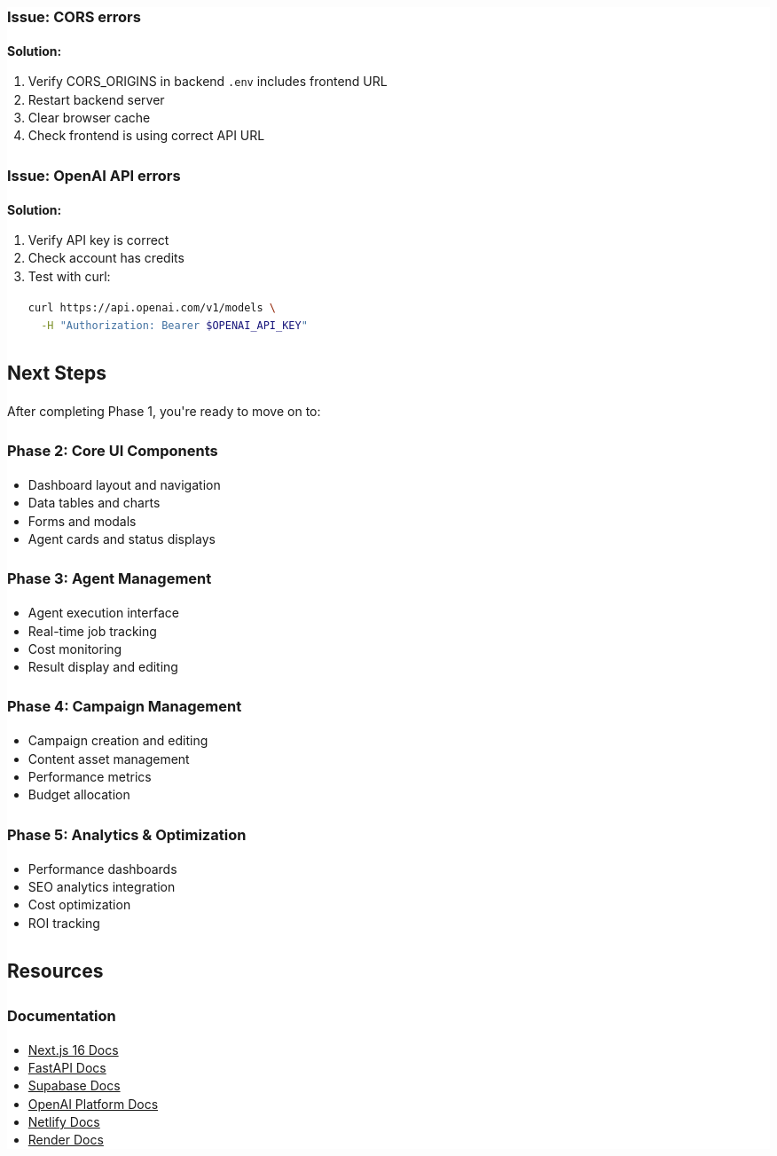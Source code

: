 ### Issue: CORS errors

**Solution:**
1. Verify CORS_ORIGINS in backend `.env` includes frontend URL
2. Restart backend server
3. Clear browser cache
4. Check frontend is using correct API URL

### Issue: OpenAI API errors

**Solution:**
1. Verify API key is correct
2. Check account has credits
3. Test with curl:
   ```bash
   curl https://api.openai.com/v1/models \
     -H "Authorization: Bearer $OPENAI_API_KEY"
   ```

## Next Steps

After completing Phase 1, you're ready to move on to:

### Phase 2: Core UI Components
- Dashboard layout and navigation
- Data tables and charts
- Forms and modals
- Agent cards and status displays

### Phase 3: Agent Management
- Agent execution interface
- Real-time job tracking
- Cost monitoring
- Result display and editing

### Phase 4: Campaign Management
- Campaign creation and editing
- Content asset management
- Performance metrics
- Budget allocation

### Phase 5: Analytics & Optimization
- Performance dashboards
- SEO analytics integration
- Cost optimization
- ROI tracking

## Resources

### Documentation
- [Next.js 16 Docs](https://nextjs.org/docs)
- [FastAPI Docs](https://fastapi.tiangolo.com)
- [Supabase Docs](https://supabase.com/docs)
- [OpenAI Platform Docs](https://platform.openai.com/docs)
- [Netlify Docs](https://docs.netlify.com)
- [Render Docs](https://render.com/docs)
